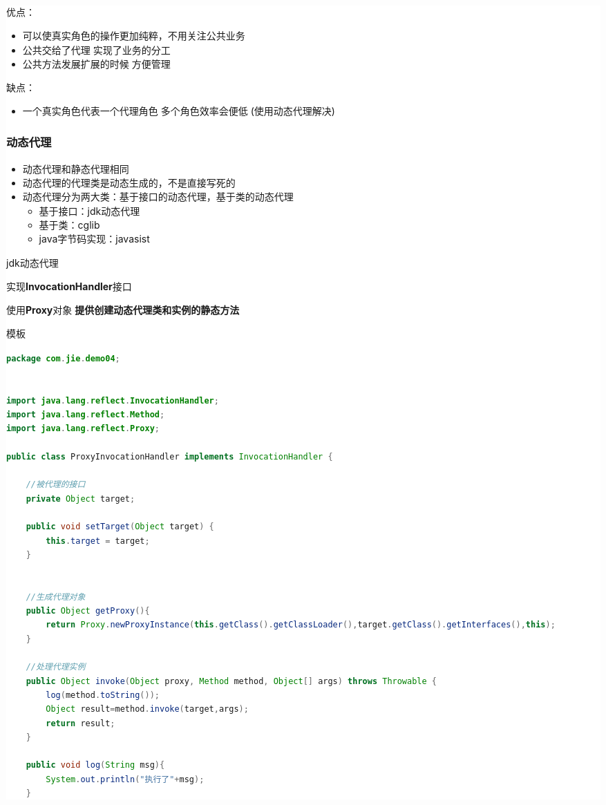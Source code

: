 

优点：

- 可以使真实角色的操作更加纯粹，不用关注公共业务
- 公共交给了代理   实现了业务的分工
- 公共方法发展扩展的时候 方便管理

缺点：

- 一个真实角色代表一个代理角色   多个角色效率会便低  (使用动态代理解决)





### 动态代理

- 动态代理和静态代理相同
- 动态代理的代理类是动态生成的，不是直接写死的
- 动态代理分为两大类：基于接口的动态代理，基于类的动态代理
  - 基于接口：jdk动态代理
  - 基于类：cglib
  - java字节码实现：javasist 



jdk动态代理

实现**InvocationHandler**接口 

使用**Proxy**对象   **提供创建动态代理类和实例的静态方法**



模板

```java
package com.jie.demo04;


import java.lang.reflect.InvocationHandler;
import java.lang.reflect.Method;
import java.lang.reflect.Proxy;

public class ProxyInvocationHandler implements InvocationHandler {

    //被代理的接口
    private Object target;

    public void setTarget(Object target) {
        this.target = target;
    }


    //生成代理对象
    public Object getProxy(){
        return Proxy.newProxyInstance(this.getClass().getClassLoader(),target.getClass().getInterfaces(),this);
    }

    //处理代理实例
    public Object invoke(Object proxy, Method method, Object[] args) throws Throwable {
        log(method.toString());
        Object result=method.invoke(target,args);
        return result;
    }

    public void log(String msg){
        System.out.println("执行了"+msg);
    }

```